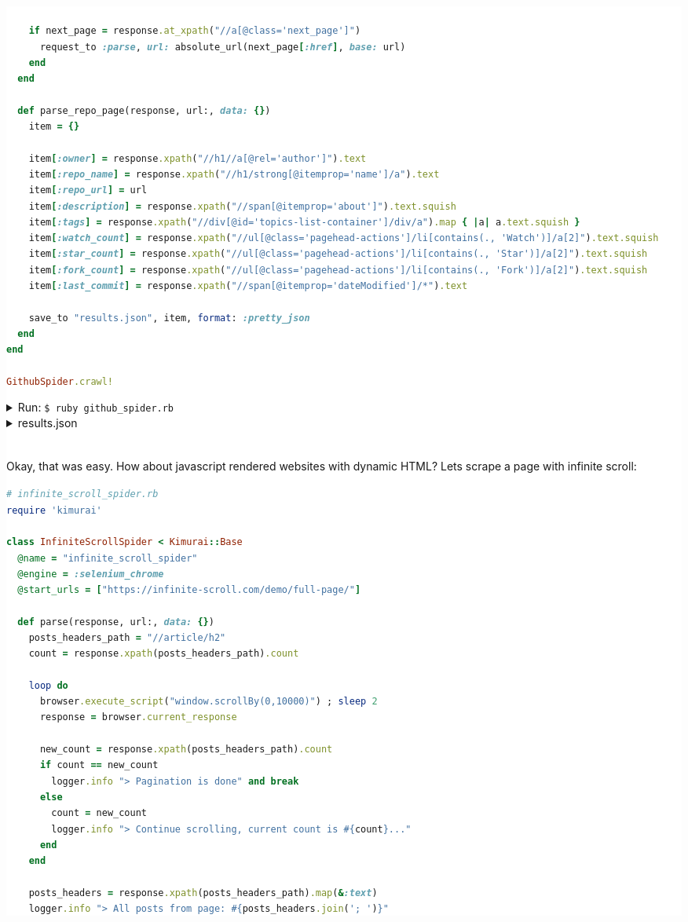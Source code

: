 ```ruby

    if next_page = response.at_xpath("//a[@class='next_page']")
      request_to :parse, url: absolute_url(next_page[:href], base: url)
    end
  end

  def parse_repo_page(response, url:, data: {})
    item = {}

    item[:owner] = response.xpath("//h1//a[@rel='author']").text
    item[:repo_name] = response.xpath("//h1/strong[@itemprop='name']/a").text
    item[:repo_url] = url
    item[:description] = response.xpath("//span[@itemprop='about']").text.squish
    item[:tags] = response.xpath("//div[@id='topics-list-container']/div/a").map { |a| a.text.squish }
    item[:watch_count] = response.xpath("//ul[@class='pagehead-actions']/li[contains(., 'Watch')]/a[2]").text.squish
    item[:star_count] = response.xpath("//ul[@class='pagehead-actions']/li[contains(., 'Star')]/a[2]").text.squish
    item[:fork_count] = response.xpath("//ul[@class='pagehead-actions']/li[contains(., 'Fork')]/a[2]").text.squish
    item[:last_commit] = response.xpath("//span[@itemprop='dateModified']/*").text

    save_to "results.json", item, format: :pretty_json
  end
end

GithubSpider.crawl!
```

<details/><summary>Run: <code>$ ruby github_spider.rb</code></summary></details>

<details/><summary>results.json</summary></details><br>

Okay, that was easy. How about javascript rendered websites with dynamic HTML? Lets scrape a page with infinite scroll:

```ruby
# infinite_scroll_spider.rb
require 'kimurai'

class InfiniteScrollSpider < Kimurai::Base
  @name = "infinite_scroll_spider"
  @engine = :selenium_chrome
  @start_urls = ["https://infinite-scroll.com/demo/full-page/"]

  def parse(response, url:, data: {})
    posts_headers_path = "//article/h2"
    count = response.xpath(posts_headers_path).count

    loop do
      browser.execute_script("window.scrollBy(0,10000)") ; sleep 2
      response = browser.current_response

      new_count = response.xpath(posts_headers_path).count
      if count == new_count
        logger.info "> Pagination is done" and break
      else
        count = new_count
        logger.info "> Continue scrolling, current count is #{count}..."
      end
    end

    posts_headers = response.xpath(posts_headers_path).map(&:text)
    logger.info "> All posts from page: #{posts_headers.join('; ')}"
```